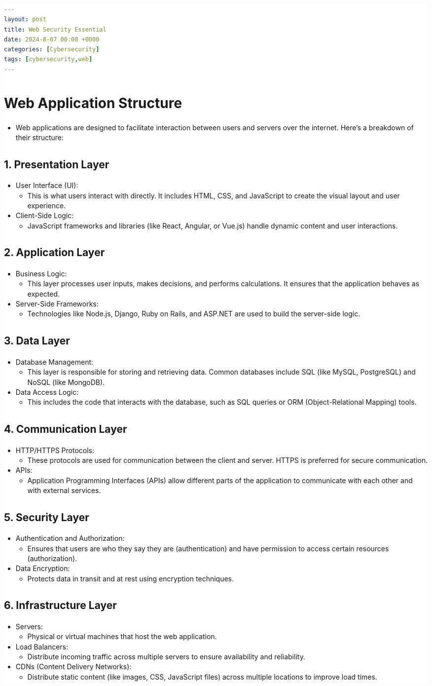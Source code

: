 ```yaml
---
layout: post
title: Web Security Essential
date: 2024-8-07 00:00 +0000
categories: [Cybersecurity]
tags: [cybersecurity,web]
---
```

# Web Application Structure

- Web applications are designed to facilitate interaction between users and servers over the internet. Here’s a breakdown of their structure:

## 1. Presentation Layer
- User Interface (UI): 
  - This is what users interact with directly. It includes HTML, CSS, and JavaScript to create the visual layout and user experience.
- Client-Side Logic:
  - JavaScript frameworks and libraries (like React, Angular, or Vue.js) handle dynamic content and user interactions.
## 2. Application Layer
- Business Logic: 
  - This layer processes user inputs, makes decisions, and performs calculations. It ensures that the application behaves as expected.
- Server-Side Frameworks: 
  - Technologies like Node.js, Django, Ruby on Rails, and ASP.NET are used to build the server-side logic.
## 3. Data Layer
- Database Management: 
  - This layer is responsible for storing and retrieving data. Common databases include SQL (like MySQL, PostgreSQL) and NoSQL (like MongoDB).
- Data Access Logic: 
   - This includes the code that interacts with the database, such as SQL queries or ORM (Object-Relational Mapping) tools.
## 4. Communication Layer
- HTTP/HTTPS Protocols: 
  - These protocols are used for communication between the client and server. HTTPS is preferred for secure communication.
- APIs: 
  - Application Programming Interfaces (APIs) allow different parts of the application to communicate with each other and with external services.
## 5. Security Layer
- Authentication and Authorization: 
  - Ensures that users are who they say they are (authentication) and have permission to access certain resources (authorization).
- Data Encryption: 
  - Protects data in transit and at rest using encryption techniques.
## 6. Infrastructure Layer
- Servers: 
  - Physical or virtual machines that host the web application.
- Load Balancers: 
  - Distribute incoming traffic across multiple servers to ensure availability and reliability.
- CDNs (Content Delivery Networks): 
  - Distribute static content (like images, CSS, JavaScript files) across multiple locations to improve load times.